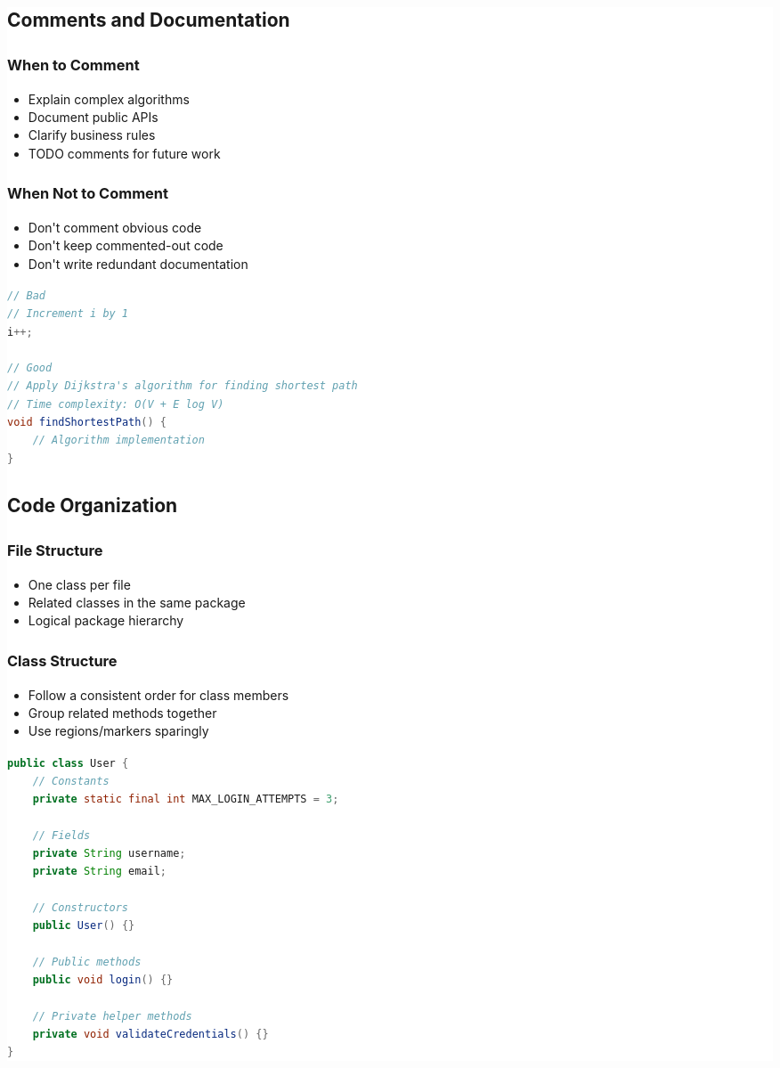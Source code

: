 ## Comments and Documentation

### When to Comment
- Explain complex algorithms
- Document public APIs
- Clarify business rules
- TODO comments for future work

### When Not to Comment
- Don't comment obvious code
- Don't keep commented-out code
- Don't write redundant documentation

```java
// Bad
// Increment i by 1
i++;

// Good
// Apply Dijkstra's algorithm for finding shortest path
// Time complexity: O(V + E log V)
void findShortestPath() {
    // Algorithm implementation
}
```

## Code Organization

### File Structure
- One class per file
- Related classes in the same package
- Logical package hierarchy

### Class Structure
- Follow a consistent order for class members
- Group related methods together
- Use regions/markers sparingly

```java
public class User {
    // Constants
    private static final int MAX_LOGIN_ATTEMPTS = 3;
    
    // Fields
    private String username;
    private String email;
    
    // Constructors
    public User() {}
    
    // Public methods
    public void login() {}
    
    // Private helper methods
    private void validateCredentials() {}
}
```
